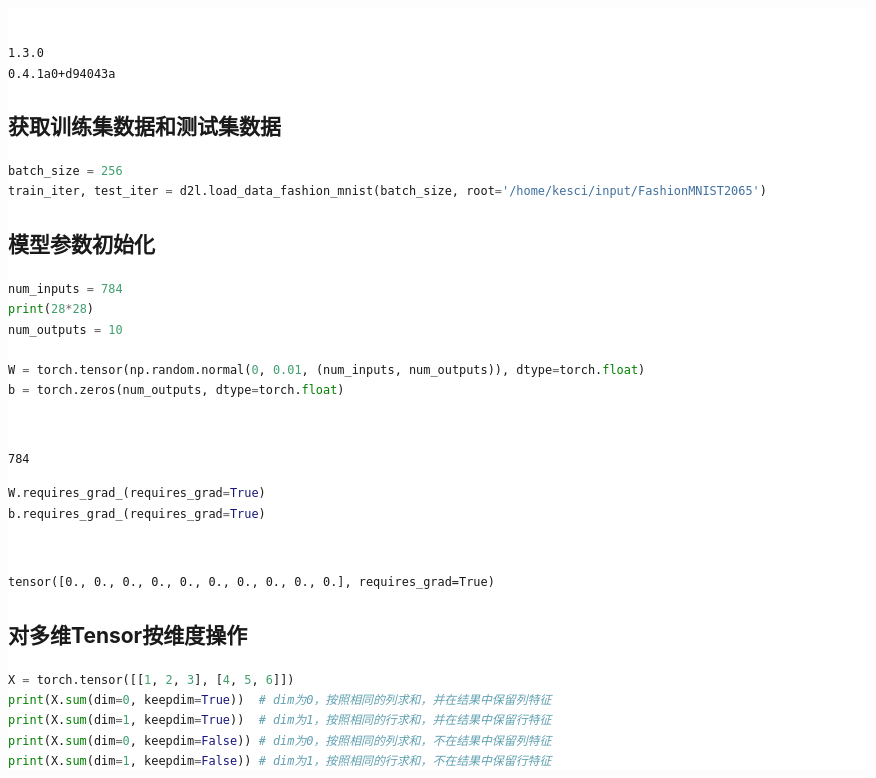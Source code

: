​    

```
1.3.0
0.4.1a0+d94043a
```



## 获取训练集数据和测试集数据



```python
batch_size = 256
train_iter, test_iter = d2l.load_data_fashion_mnist(batch_size, root='/home/kesci/input/FashionMNIST2065')
```



## 模型参数初始化



```python
num_inputs = 784
print(28*28)
num_outputs = 10

W = torch.tensor(np.random.normal(0, 0.01, (num_inputs, num_outputs)), dtype=torch.float)
b = torch.zeros(num_outputs, dtype=torch.float)
```

​    

```
784
```



```python
W.requires_grad_(requires_grad=True)
b.requires_grad_(requires_grad=True)
```

​    

```
tensor([0., 0., 0., 0., 0., 0., 0., 0., 0., 0.], requires_grad=True)
```



## 对多维Tensor按维度操作



```python
X = torch.tensor([[1, 2, 3], [4, 5, 6]])
print(X.sum(dim=0, keepdim=True))  # dim为0，按照相同的列求和，并在结果中保留列特征
print(X.sum(dim=1, keepdim=True))  # dim为1，按照相同的行求和，并在结果中保留行特征
print(X.sum(dim=0, keepdim=False)) # dim为0，按照相同的列求和，不在结果中保留列特征
print(X.sum(dim=1, keepdim=False)) # dim为1，按照相同的行求和，不在结果中保留行特征
```
